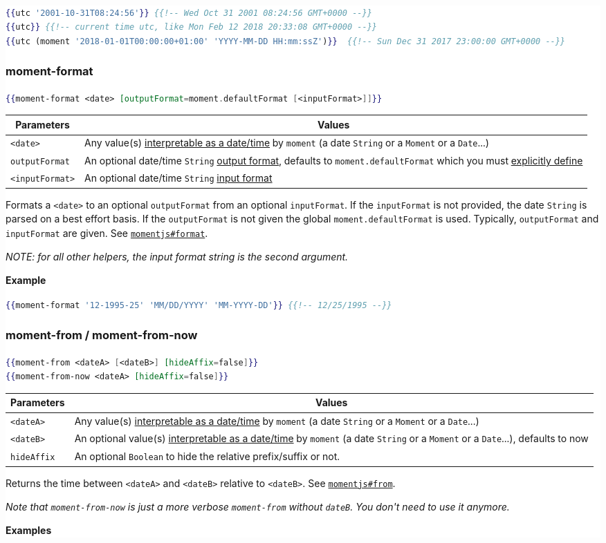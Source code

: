 ```hbs
{{utc '2001-10-31T08:24:56'}} {{!-- Wed Oct 31 2001 08:24:56 GMT+0000 --}}
{{utc}} {{!-- current time utc, like Mon Feb 12 2018 20:33:08 GMT+0000 --}}
{{utc (moment '2018-01-01T00:00:00+01:00' 'YYYY-MM-DD HH:mm:ssZ')}}  {{!-- Sun Dec 31 2017 23:00:00 GMT+0000 --}}
```


### moment-format

```hbs
{{moment-format <date> [outputFormat=moment.defaultFormat [<inputFormat>]]}}
```

| Parameters | Values |
| ---------- | ------ |
| `<date>` | Any value(s) [interpretable as a date/time](https://momentjs.com/docs/#/parsing/) by `moment` (a date `String` or a `Moment` or a `Date`...) |
| `outputFormat` | An optional date/time `String` [output format](https://momentjs.com/docs/#/displaying/format/), defaults to `moment.defaultFormat` which you must [explicitly define](#global-default-output-format) |
| `<inputFormat>` | An optional date/time `String` [input format](https://momentjs.com/docs/#/parsing/string) |

Formats a `<date>` to an optional `outputFormat` from an optional `inputFormat`. If the `inputFormat` is not provided, the date `String` is parsed on a best effort basis. If the `outputFormat` is not given the global `moment.defaultFormat` is used. Typically, `outputFormat` and `inputFormat` are given. See [`momentjs#format`](https://momentjs.com/docs/#/displaying/format/).

*NOTE: for all other helpers, the input format string is the second argument.*

**Example**

```hbs
{{moment-format '12-1995-25' 'MM/DD/YYYY' 'MM-YYYY-DD'}} {{!-- 12/25/1995 --}}
```

### moment-from / moment-from-now

```hbs
{{moment-from <dateA> [<dateB>] [hideAffix=false]}}
{{moment-from-now <dateA> [hideAffix=false]}}
```

| Parameters | Values |
| ---------- | ------ |
| `<dateA>` | Any value(s) [interpretable as a date/time](https://momentjs.com/docs/#/parsing/) by `moment` (a date `String` or a `Moment` or a `Date`...) |
| `<dateB>` | An optional value(s) [interpretable as a date/time](https://momentjs.com/docs/#/parsing/) by `moment` (a date `String` or a `Moment` or a `Date`...), defaults to now |
| `hideAffix` | An optional `Boolean` to hide the relative prefix/suffix or not.  |

Returns the time between `<dateA>` and `<dateB>` relative to `<dateB>`. See [`momentjs#from`](https://momentjs.com/docs/#/displaying/from/).

*Note that `moment-from-now` is just a more verbose `moment-from` without `dateB`. You don't need to use it anymore.*

**Examples**


[npm]: https://www.npmjs.org/package/ember-moment
[npm-badge]: https://img.shields.io/npm/v/ember-moment.svg?style=flat-square
[travis]: https://travis-ci.org/stefanpenner/ember-moment
[travis-badge]: https://img.shields.io/travis/stefanpenner/ember-moment.svg?branch=master&style=flat-square